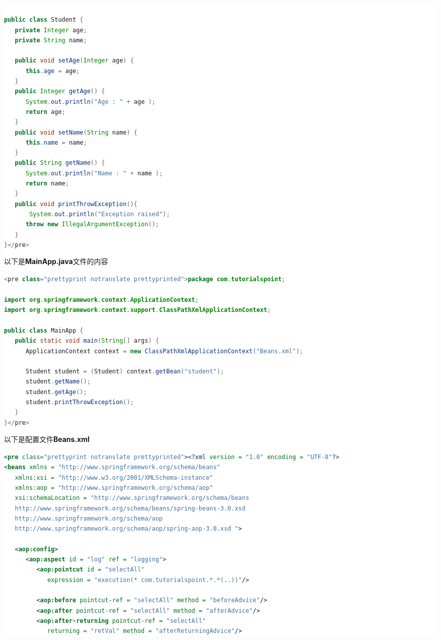 ```java

public class Student {
   private Integer age;
   private String name;

   public void setAge(Integer age) {
      this.age = age;
   }
   public Integer getAge() {
	  System.out.println("Age : " + age );
      return age;
   }
   public void setName(String name) {
      this.name = name;
   }
   public String getName() {
      System.out.println("Name : " + name );
      return name;
   }
   public void printThrowException(){
	   System.out.println("Exception raised");
      throw new IllegalArgumentException();
   }
}</pre>
```
以下是**MainApp.java**文件的内容
```java
<pre class="prettyprint notranslate prettyprinted">package com.tutorialspoint;

import org.springframework.context.ApplicationContext;
import org.springframework.context.support.ClassPathXmlApplicationContext;

public class MainApp {
   public static void main(String[] args) {
      ApplicationContext context = new ClassPathXmlApplicationContext("Beans.xml");

      Student student = (Student) context.getBean("student");
      student.getName();
      student.getAge();
      student.printThrowException();
   }
}</pre>
```
以下是配置文件**Beans.xml**
```xml
<pre class="prettyprint notranslate prettyprinted"><?xml version = "1.0" encoding = "UTF-8"?>
<beans xmlns = "http://www.springframework.org/schema/beans"
   xmlns:xsi = "http://www.w3.org/2001/XMLSchema-instance" 
   xmlns:aop = "http://www.springframework.org/schema/aop"
   xsi:schemaLocation = "http://www.springframework.org/schema/beans
   http://www.springframework.org/schema/beans/spring-beans-3.0.xsd 
   http://www.springframework.org/schema/aop 
   http://www.springframework.org/schema/aop/spring-aop-3.0.xsd ">

   <aop:config>
      <aop:aspect id = "log" ref = "logging">
         <aop:pointcut id = "selectAll" 
            expression = "execution(* com.tutorialspoint.*.*(..))"/>

         <aop:before pointcut-ref = "selectAll" method = "beforeAdvice"/>
         <aop:after pointcut-ref = "selectAll" method = "afterAdvice"/>
         <aop:after-returning pointcut-ref = "selectAll" 
            returning = "retVal" method = "afterReturningAdvice"/>

```